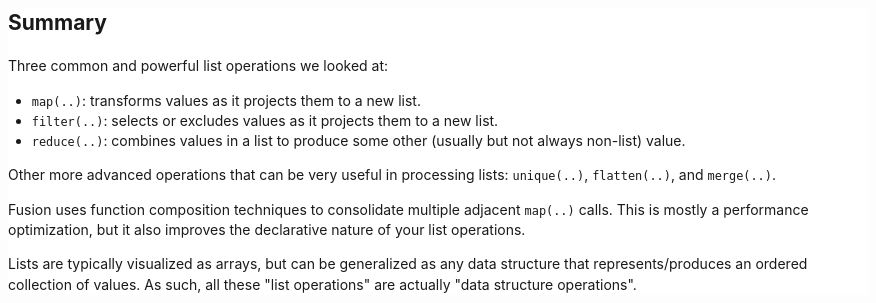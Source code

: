 ## Summary

Three common and powerful list operations we looked at:

* `map(..)`: transforms values as it projects them to a new list.
* `filter(..)`: selects or excludes values as it projects them to a new list.
* `reduce(..)`: combines values in a list to produce some other (usually but not always non-list) value.

Other more advanced operations that can be very useful in processing lists: `unique(..)`, `flatten(..)`, and `merge(..)`.

Fusion uses function composition techniques to consolidate multiple adjacent `map(..)` calls. This is mostly a performance optimization, but it also improves the declarative nature of your list operations.

Lists are typically visualized as arrays, but can be generalized as any data structure that represents/produces an ordered collection of values. As such, all these "list operations" are actually "data structure operations".

